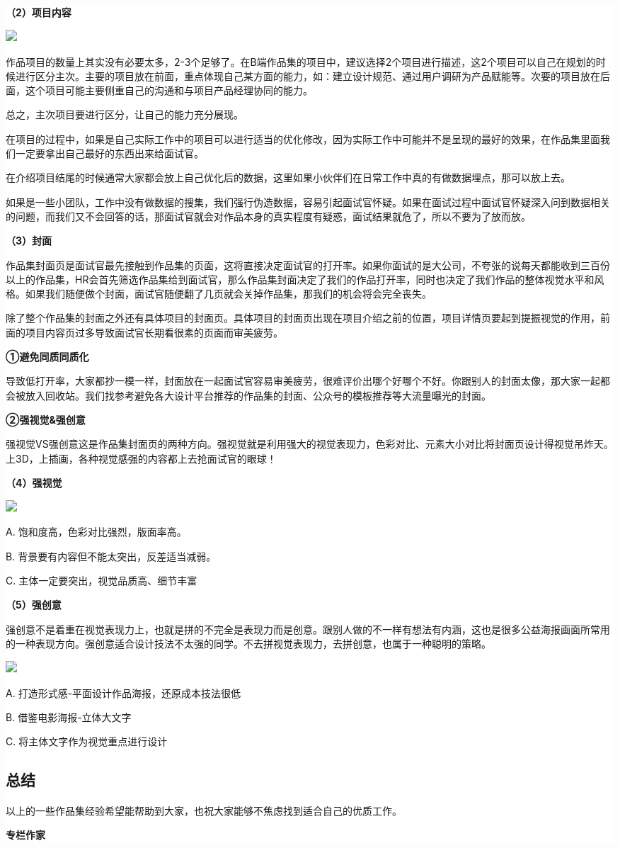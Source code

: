 **（2）项目内容**

![](https://image.woshipm.com/wp-files/2023/03/DJc80zXwinir766QmWb8.jpeg)

作品项目的数量上其实没有必要太多，2-3个足够了。在B端作品集的项目中，建议选择2个项目进行描述，这2个项目可以自己在规划的时候进行区分主次。主要的项目放在前面，重点体现自己某方面的能力，如：建立设计规范、通过用户调研为产品赋能等。次要的项目放在后面，这个项目可能主要侧重自己的沟通和与项目产品经理协同的能力。

总之，主次项目要进行区分，让自己的能力充分展现。

在项目的过程中，如果是自己实际工作中的项目可以进行适当的优化修改，因为实际工作中可能并不是呈现的最好的效果，在作品集里面我们一定要拿出自己最好的东西出来给面试官。

在介绍项目结尾的时候通常大家都会放上自己优化后的数据，这里如果小伙伴们在日常工作中真的有做数据埋点，那可以放上去。

如果是一些小团队，工作中没有做数据的搜集，我们强行伪造数据，容易引起面试官怀疑。如果在面试过程中面试官怀疑深入问到数据相关的问题，而我们又不会回答的话，那面试官就会对作品本身的真实程度有疑惑，面试结果就危了，所以不要为了放而放。

**（3）封面**

作品集封面页是面试官最先接触到作品集的页面，这将直接决定面试官的打开率。如果你面试的是大公司，不夸张的说每天都能收到三百份以上的作品集，HR会首先筛选作品集给到面试官，那么作品集封面决定了我们的作品打开率，同时也决定了我们作品的整体视觉水平和风格。如果我们随便做个封面，面试官随便翻了几页就会关掉作品集，那我们的机会将会完全丧失。

除了整个作品集的封面之外还有具体项目的封面页。具体项目的封面页出现在项目介绍之前的位置，项目详情页要起到提振视觉的作用，前面的项目内容页过多导致面试官长期看很素的页面而审美疲劳。

**①避免同质同质化**

导致低打开率，大家都抄一模一样，封面放在一起面试官容易审美疲劳，很难评价出哪个好哪个不好。你跟别人的封面太像，那大家一起都会被放入回收站。我们找参考避免各大设计平台推荐的作品集的封面、公众号的模板推荐等大流量曝光的封面。

**②强视觉&强创意**

强视觉VS强创意这是作品集封面页的两种方向。强视觉就是利用强大的视觉表现力，色彩对比、元素大小对比将封面页设计得视觉吊炸天。上3D，上插画，各种视觉感强的内容都上去抢面试官的眼球！

**（4）强视觉**

![](https://image.woshipm.com/wp-files/2023/03/oAREzXaI6gcpMQruaK2d.jpeg)

A. 饱和度高，色彩对比强烈，版面率高。

B. 背景要有内容但不能太突出，反差适当减弱。

C. 主体一定要突出，视觉品质高、细节丰富

**（5）强创意**

强创意不是着重在视觉表现力上，也就是拼的不完全是表现力而是创意。跟别人做的不一样有想法有内涵，这也是很多公益海报画面所常用的一种表现方向。强创意适合设计技法不太强的同学。不去拼视觉表现力，去拼创意，也属于一种聪明的策略。

![](https://image.woshipm.com/wp-files/2023/03/bNG9mu5fQNdpkYUKDx8T.jpeg)

A. 打造形式感-平面设计作品海报，还原成本技法很低

B. 借鉴电影海报-立体大文字

C. 将主体文字作为视觉重点进行设计

## 总结

以上的一些作品集经验希望能帮助到大家，也祝大家能够不焦虑找到适合自己的优质工作。

**专栏作家**
